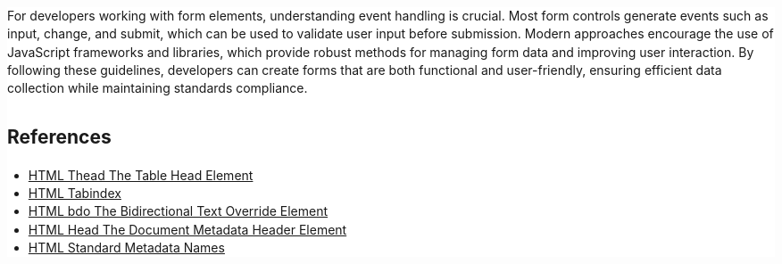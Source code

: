 For developers working with form elements, understanding event handling is crucial. Most form controls generate events such as input, change, and submit, which can be used to validate user input before submission. Modern approaches encourage the use of JavaScript frameworks and libraries, which provide robust methods for managing form data and improving user interaction. By following these guidelines, developers can create forms that are both functional and user-friendly, ensuring efficient data collection while maintaining standards compliance.

## References

- [HTML Thead The Table Head Element](https://github.com/serpuniversity/learn/blob/main/html/HTML%20Thead%20The%20Table%20Head%20Element.md)
- [HTML Tabindex](https://github.com/serpuniversity/learn/blob/main/html/HTML%20Tabindex.md)
- [HTML bdo The Bidirectional Text Override Element](https://github.com/serpuniversity/learn/blob/main/html/HTML%20bdo%20The%20Bidirectional%20Text%20Override%20Element.md)
- [HTML Head The Document Metadata Header Element](https://github.com/serpuniversity/learn/blob/main/html/HTML%20Head%20The%20Document%20Metadata%20Header%20Element.md)
- [HTML Standard Metadata Names](https://github.com/serpuniversity/learn/blob/main/html/HTML%20Standard%20Metadata%20Names.md)